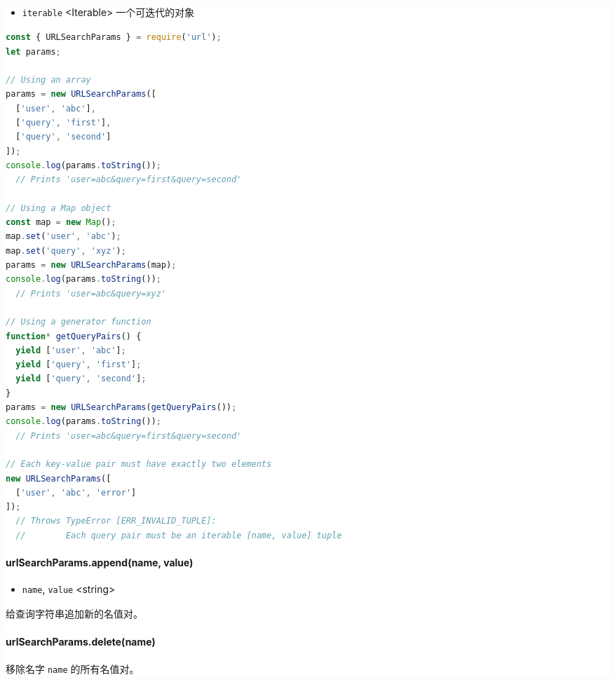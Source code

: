 + `iterable` &lt;Iterable&gt; 一个可迭代的对象   

```javascript
const { URLSearchParams } = require('url');
let params;

// Using an array
params = new URLSearchParams([
  ['user', 'abc'],
  ['query', 'first'],
  ['query', 'second']
]);
console.log(params.toString());
  // Prints 'user=abc&query=first&query=second'

// Using a Map object
const map = new Map();
map.set('user', 'abc');
map.set('query', 'xyz');
params = new URLSearchParams(map);
console.log(params.toString());
  // Prints 'user=abc&query=xyz'

// Using a generator function
function* getQueryPairs() {
  yield ['user', 'abc'];
  yield ['query', 'first'];
  yield ['query', 'second'];
}
params = new URLSearchParams(getQueryPairs());
console.log(params.toString());
  // Prints 'user=abc&query=first&query=second'

// Each key-value pair must have exactly two elements
new URLSearchParams([
  ['user', 'abc', 'error']
]);
  // Throws TypeError [ERR_INVALID_TUPLE]:
  //        Each query pair must be an iterable [name, value] tuple
```    

#### urlSearchParams.append(name, value)

<a  name="Sappend"></a>   

+ `name`, `value` &lt;string&gt;    

给查询字符串追加新的名值对。   

#### urlSearchParams.delete(name)

<a  name="Sdelete"></a>  

移除名字 `name` 的所有名值对。   
